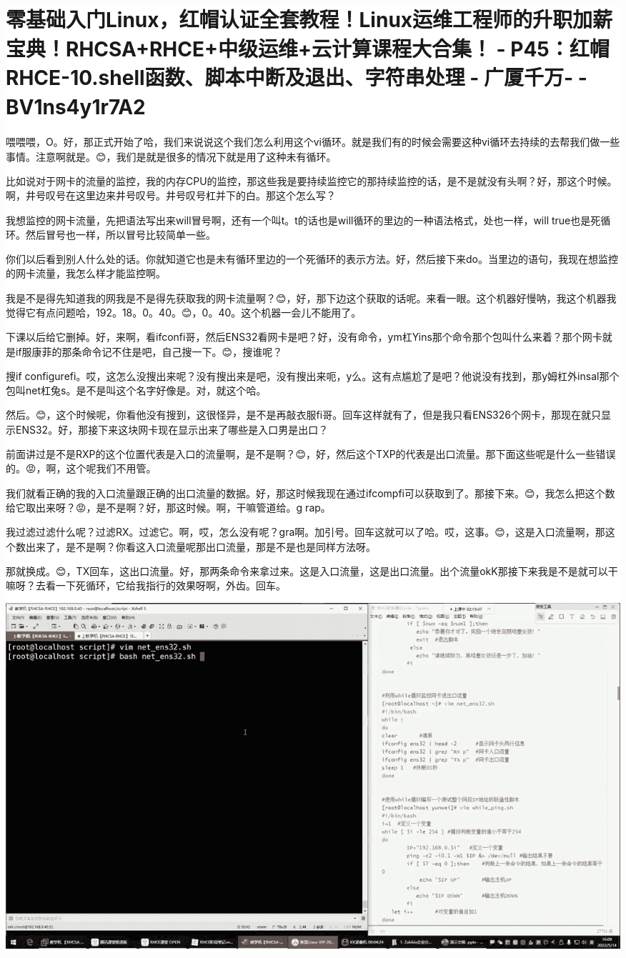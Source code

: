 # 零基础入门Linux，红帽认证全套教程！Linux运维工程师的升职加薪宝典！RHCSA+RHCE+中级运维+云计算课程大合集！ - P45：红帽RHCE-10.shell函数、脚本中断及退出、字符串处理 - 广厦千万- - BV1ns4y1r7A2

喂喂喂，O。好，那正式开始了哈，我们来说说这个我们怎么利用这个vi循环。就是我们有的时候会需要这种vi循环去持续的去帮我们做一些事情。注意啊就是。😊，我们是就是很多的情况下就是用了这种未有循环。

比如说对于网卡的流量的监控，我的内存CPU的监控，那这些我是要持续监控它的那持续监控的话，是不是就没有头啊？好，那这个时候。啊，井号叹号在这里边来井号叹号。井号叹号杠并下的白。那这个怎么写？

我想监控的网卡流量，先把语法写出来will冒号啊，还有一个叫t。t的话也是will循环的里边的一种语法格式，处也一样，will true也是死循环。然后冒号也一样，所以冒号比较简单一些。

你们以后看到别人什么处的话。你就知道它也是未有循环里边的一个死循环的表示方法。好，然后接下来do。当里边的语句，我现在想监控的网卡流量，我怎么样才能监控啊。

我是不是得先知道我的网我是不是得先获取我的网卡流量啊？😊，好，那下边这个获取的话呢。来看一眼。这个机器好慢呐，我这个机器我觉得它有点问题哈，192。18。0。40。😊，0。40。这个机器一会儿不能用了。

下课以后给它删掉。好，来啊，看ifconfi哥，然后ENS32看网卡是吧？好，没有命令，ym杠Yins那个命令那个包叫什么来着？那个网卡就是if服康菲的那条命令记不住是吧，自己搜一下。😊，搜谁呢？

搜if configurefi。哎，这怎么没搜出来呢？没有搜出来是吧，没有搜出来呃，y么。这有点尴尬了是吧？他说没有找到，那y姆杠外insal那个包叫net杠兔s。是不是叫这个名字好像是。对，就这个哈。

然后。😊，这个时候呢，你看他没有搜到，这很怪异，是不是再敲衣服fi哥。回车这样就有了，但是我只看ENS326个网卡，那现在就只显示ENS32。好，那接下来这块网卡现在显示出来了哪些是入口男是出口？

前面讲过是不是RXP的这个位置代表是入口的流量啊，是不是啊？😊，好，然后这个TXP的代表是出口流量。那下面这些呢是什么一些错误的。😡，啊，这个呢我们不用管。

我们就看正确的我的入口流量跟正确的出口流量的数据。好，那这时候我现在通过ifcompfi可以获取到了。那接下来。😊，我怎么把这个数给它取出来呀？😡，是不是啊？好，那这时候。啊，干嘛管道给。g rap。

我过滤过滤什么呢？过滤RX。过滤它。啊，哎，怎么没有呢？gra啊。加引号。回车这就可以了哈。哎，这事。😊，这是入口流量啊，那这个数出来了，是不是啊？你看这入口流量呢那出口流量，那是不是也是同样方法呀。

那就换成。😊，TX回车，这出口流量。好，那两条命令来拿过来。这是入口流量，这是出口流量。出个流量okK那接下来我是不是就可以干嘛呀？去看一下死循环，它给我指行的效果呀啊，外齿。回车。



![](img/1524d1de8ea4619ad42979a30ae69a47_1.png)

